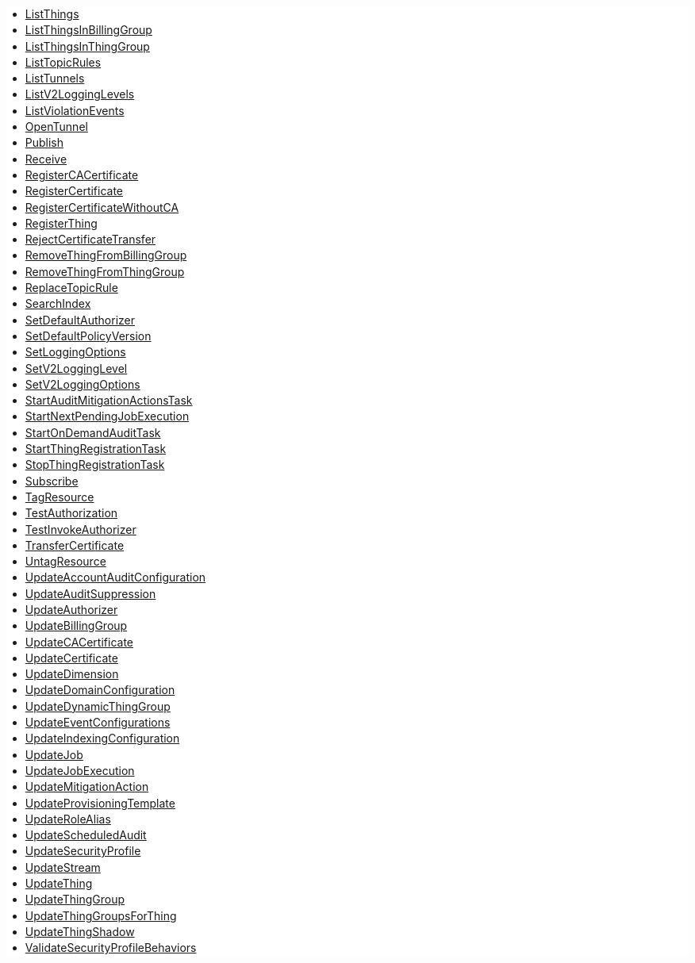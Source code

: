   - [ListThings](#listthings)
  - [ListThingsInBillingGroup](#listthingsinbillinggroup)
  - [ListThingsInThingGroup](#listthingsinthinggroup)
  - [ListTopicRules](#listtopicrules)
  - [ListTunnels](#listtunnels)
  - [ListV2LoggingLevels](#listv2logginglevels)
  - [ListViolationEvents](#listviolationevents)
  - [OpenTunnel](#opentunnel)
  - [Publish](#publish)
  - [Receive](#receive)
  - [RegisterCACertificate](#registercacertificate)
  - [RegisterCertificate](#registercertificate)
  - [RegisterCertificateWithoutCA](#registercertificatewithoutca)
  - [RegisterThing](#registerthing)
  - [RejectCertificateTransfer](#rejectcertificatetransfer)
  - [RemoveThingFromBillingGroup](#removethingfrombillinggroup)
  - [RemoveThingFromThingGroup](#removethingfromthinggroup)
  - [ReplaceTopicRule](#replacetopicrule)
  - [SearchIndex](#searchindex)
  - [SetDefaultAuthorizer](#setdefaultauthorizer)
  - [SetDefaultPolicyVersion](#setdefaultpolicyversion)
  - [SetLoggingOptions](#setloggingoptions)
  - [SetV2LoggingLevel](#setv2logginglevel)
  - [SetV2LoggingOptions](#setv2loggingoptions)
  - [StartAuditMitigationActionsTask](#startauditmitigationactionstask)
  - [StartNextPendingJobExecution](#startnextpendingjobexecution)
  - [StartOnDemandAuditTask](#startondemandaudittask)
  - [StartThingRegistrationTask](#startthingregistrationtask)
  - [StopThingRegistrationTask](#stopthingregistrationtask)
  - [Subscribe](#subscribe)
  - [TagResource](#tagresource)
  - [TestAuthorization](#testauthorization)
  - [TestInvokeAuthorizer](#testinvokeauthorizer)
  - [TransferCertificate](#transfercertificate)
  - [UntagResource](#untagresource)
  - [UpdateAccountAuditConfiguration](#updateaccountauditconfiguration)
  - [UpdateAuditSuppression](#updateauditsuppression)
  - [UpdateAuthorizer](#updateauthorizer)
  - [UpdateBillingGroup](#updatebillinggroup)
  - [UpdateCACertificate](#updatecacertificate)
  - [UpdateCertificate](#updatecertificate)
  - [UpdateDimension](#updatedimension)
  - [UpdateDomainConfiguration](#updatedomainconfiguration)
  - [UpdateDynamicThingGroup](#updatedynamicthinggroup)
  - [UpdateEventConfigurations](#updateeventconfigurations)
  - [UpdateIndexingConfiguration](#updateindexingconfiguration)
  - [UpdateJob](#updatejob)
  - [UpdateJobExecution](#updatejobexecution)
  - [UpdateMitigationAction](#updatemitigationaction)
  - [UpdateProvisioningTemplate](#updateprovisioningtemplate)
  - [UpdateRoleAlias](#updaterolealias)
  - [UpdateScheduledAudit](#updatescheduledaudit)
  - [UpdateSecurityProfile](#updatesecurityprofile)
  - [UpdateStream](#updatestream)
  - [UpdateThing](#updatething)
  - [UpdateThingGroup](#updatethinggroup)
  - [UpdateThingGroupsForThing](#updatethinggroupsforthing)
  - [UpdateThingShadow](#updatethingshadow)
  - [ValidateSecurityProfileBehaviors](#validatesecurityprofilebehaviors)
